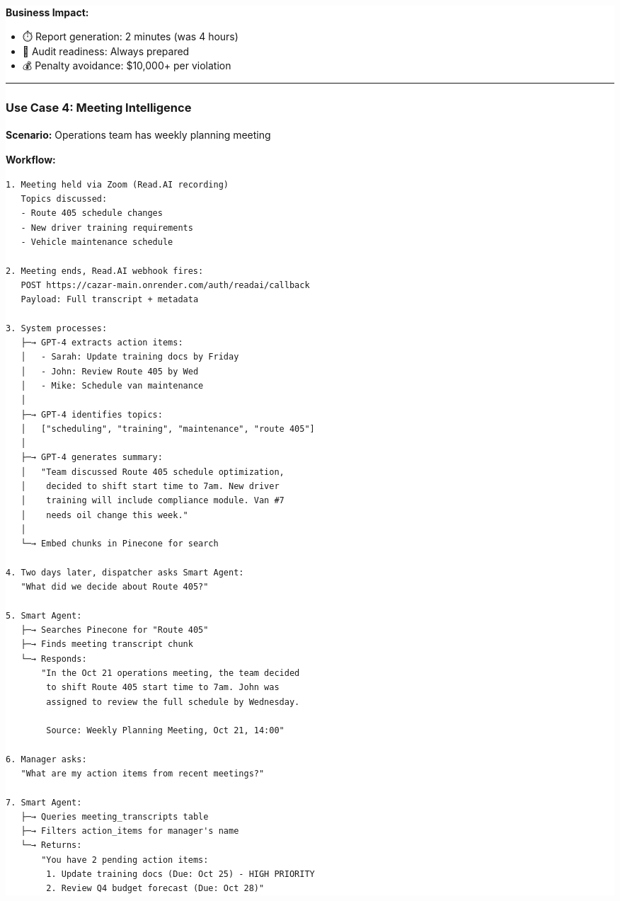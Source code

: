 **Business Impact:**
- ⏱️ Report generation: 2 minutes (was 4 hours)
- 📄 Audit readiness: Always prepared
- 💰 Penalty avoidance: $10,000+ per violation

---

### Use Case 4: **Meeting Intelligence**

**Scenario:** Operations team has weekly planning meeting

**Workflow:**
```
1. Meeting held via Zoom (Read.AI recording)
   Topics discussed:
   - Route 405 schedule changes
   - New driver training requirements
   - Vehicle maintenance schedule

2. Meeting ends, Read.AI webhook fires:
   POST https://cazar-main.onrender.com/auth/readai/callback
   Payload: Full transcript + metadata

3. System processes:
   ├─→ GPT-4 extracts action items:
   │   - Sarah: Update training docs by Friday
   │   - John: Review Route 405 by Wed
   │   - Mike: Schedule van maintenance
   │
   ├─→ GPT-4 identifies topics:
   │   ["scheduling", "training", "maintenance", "route 405"]
   │
   ├─→ GPT-4 generates summary:
   │   "Team discussed Route 405 schedule optimization,
   │    decided to shift start time to 7am. New driver
   │    training will include compliance module. Van #7
   │    needs oil change this week."
   │
   └─→ Embed chunks in Pinecone for search

4. Two days later, dispatcher asks Smart Agent:
   "What did we decide about Route 405?"
   
5. Smart Agent:
   ├─→ Searches Pinecone for "Route 405"
   ├─→ Finds meeting transcript chunk
   └─→ Responds:
       "In the Oct 21 operations meeting, the team decided
        to shift Route 405 start time to 7am. John was
        assigned to review the full schedule by Wednesday.
        
        Source: Weekly Planning Meeting, Oct 21, 14:00"

6. Manager asks:
   "What are my action items from recent meetings?"
   
7. Smart Agent:
   ├─→ Queries meeting_transcripts table
   ├─→ Filters action_items for manager's name
   └─→ Returns:
       "You have 2 pending action items:
        1. Update training docs (Due: Oct 25) - HIGH PRIORITY
        2. Review Q4 budget forecast (Due: Oct 28)"
```
